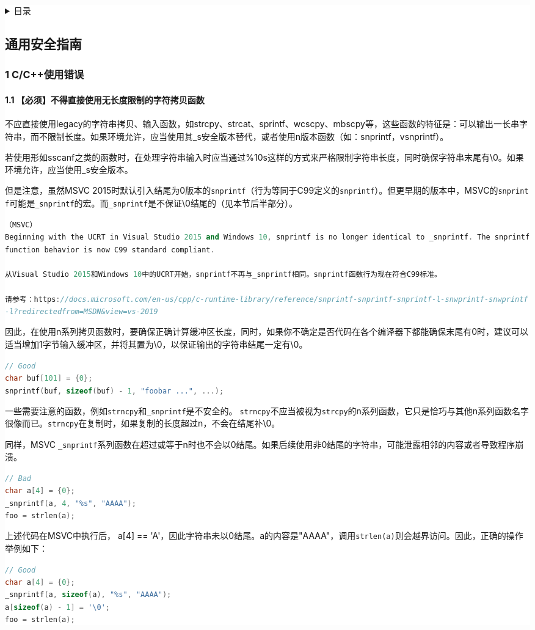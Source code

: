 

<details markdown="1"><summary>目录</summary></details>

<a id="1"></a>
## 通用安全指南

<a id="1.1"></a>
### 1 C/C++使用错误

<a id="1.1.1"></a>
#### 1.1  【必须】不得直接使用无长度限制的字符拷贝函数

不应直接使用legacy的字符串拷贝、输入函数，如strcpy、strcat、sprintf、wcscpy、mbscpy等，这些函数的特征是：可以输出一长串字符串，而不限制长度。如果环境允许，应当使用其_s安全版本替代，或者使用n版本函数（如：snprintf，vsnprintf）。

若使用形如sscanf之类的函数时，在处理字符串输入时应当通过%10s这样的方式来严格限制字符串长度，同时确保字符串末尾有\0。如果环境允许，应当使用_s安全版本。

但是注意，虽然MSVC 2015时默认引入结尾为0版本的`snprintf`（行为等同于C99定义的`snprintf`）。但更早期的版本中，MSVC的`snprintf`可能是`_snprintf`的宏。而`_snprintf`是不保证\0结尾的（见本节后半部分）。

```c++
（MSVC）
Beginning with the UCRT in Visual Studio 2015 and Windows 10, snprintf is no longer identical to _snprintf. The snprintf function behavior is now C99 standard compliant.

从Visual Studio 2015和Windows 10中的UCRT开始，snprintf不再与_snprintf相同。snprintf函数行为现在符合C99标准。

请参考：https://docs.microsoft.com/en-us/cpp/c-runtime-library/reference/snprintf-snprintf-snprintf-l-snwprintf-snwprintf-l?redirectedfrom=MSDN&view=vs-2019
```

因此，在使用n系列拷贝函数时，要确保正确计算缓冲区长度，同时，如果你不确定是否代码在各个编译器下都能确保末尾有0时，建议可以适当增加1字节输入缓冲区，并将其置为\0，以保证输出的字符串结尾一定有\0。

```c++
// Good
char buf[101] = {0};
snprintf(buf, sizeof(buf) - 1, "foobar ...", ...);
```

一些需要注意的函数，例如`strncpy`和`_snprintf`是不安全的。 `strncpy`不应当被视为`strcpy`的n系列函数，它只是恰巧与其他n系列函数名字很像而已。`strncpy`在复制时，如果复制的长度超过n，不会在结尾补\0。

同样，MSVC `_snprintf`系列函数在超过或等于n时也不会以0结尾。如果后续使用非0结尾的字符串，可能泄露相邻的内容或者导致程序崩溃。

```c++
// Bad
char a[4] = {0};
_snprintf(a, 4, "%s", "AAAA");
foo = strlen(a);
```

上述代码在MSVC中执行后， a[4] == 'A'，因此字符串未以0结尾。a的内容是"AAAA"，调用`strlen(a)`则会越界访问。因此，正确的操作举例如下：

```c++
// Good
char a[4] = {0};
_snprintf(a, sizeof(a), "%s", "AAAA");
a[sizeof(a) - 1] = '\0';
foo = strlen(a);
```
